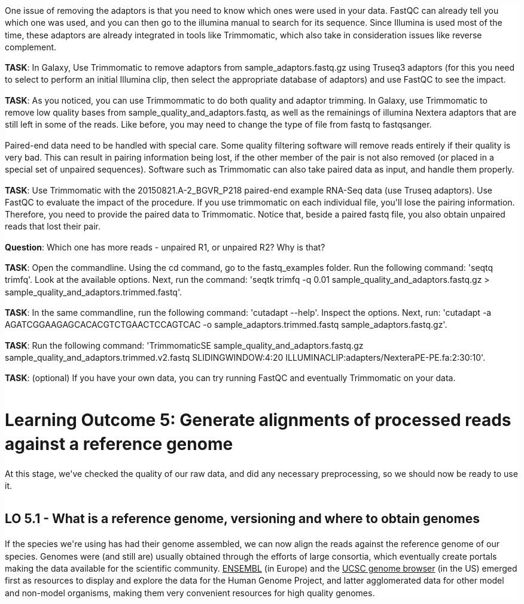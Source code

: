 One issue of removing the adaptors is that you need to know which ones were used in your data. FastQC can already tell you which one was used, and you can then go to the illumina manual to search for its sequence. Since Illumina is used most of the time, these adaptors are already integrated in tools like Trimmomatic, which also take in consideration issues like reverse complement. 

**TASK**: In Galaxy, Use Trimmomatic to remove adaptors from sample_adaptors.fastq.gz using Truseq3 adaptors (for this you need to select to perform an initial Illumina clip, then select the appropriate database of adaptors) and use FastQC to see the impact.

**TASK**: As you noticed, you can use Trimmommatic to do both quality and adaptor trimming. In Galaxy, use Trimmomatic to remove low quality bases from sample_quality_and_adaptors.fastq, as well as the remainings of illumina Nextera adaptors that are still left in some of the reads. Like before, you may need to change the type of file from fastq to fastqsanger.

Paired-end data need to be handled with special care. Some quality filtering software will remove reads entirely if their quality is very bad. This can result in pairing information being lost, if the other member of the pair is not also removed (or placed in a special set of unpaired sequences). Software such as Trimmomatic can also take paired data as input, and handle them properly.

**TASK**: Use Trimmomatic with the 20150821.A-2_BGVR_P218 paired-end example RNA-Seq data (use Truseq adaptors). Use FastQC to evaluate the impact of the procedure. If you use trimmomatic on each individual file, you'll lose the pairing information. Therefore, you need to provide the paired data to Trimmomatic. Notice that, beside a paired fastq file, you also obtain unpaired reads that lost their pair.

**Question**: Which one has more reads - unpaired R1, or unpaired R2? Why is that?

**TASK**: Open the commandline. Using the cd command, go to the fastq_examples folder. Run the following command: 'seqtq trimfq'. Look at the available options. Next, run the command: 'seqtk trimfq -q 0.01 sample_quality_and_adaptors.fastq.gz > sample_quality_and_adaptors.trimmed.fastq'. 

**TASK**: In the same commandline, run the following command: 'cutadapt --help'. Inspect the options. Next, run: 'cutadapt -a AGATCGGAAGAGCACACGTCTGAACTCCAGTCAC -o sample_adaptors.trimmed.fastq sample_adaptors.fastq.gz'.

**TASK**: Run the following command: 'TrimmomaticSE sample_quality_and_adaptors.fastq.gz sample_quality_and_adaptors.trimmed.v2.fastq SLIDINGWINDOW:4:20 ILLUMINACLIP:adapters/NexteraPE-PE.fa:2:30:10'.

**TASK**: (optional) If you have your own data, you can try running FastQC and eventually Trimmomatic on your data.

# <a id="LO5">Learning Outcome 5: Generate alignments of processed reads against a reference genome</a>

At this stage, we've checked the quality of our raw data, and did any necessary preprocessing, so we should now be ready to use it. 

## <a id="LO5.1">LO 5.1 - What is a reference genome, versioning and where to obtain genomes</a>

If the species we're using has had their genome assembled, we can now align the reads against the reference genome of our species. Genomes were (and still are) usually obtained through the efforts of large consortia, which eventually create portals making the data available for the scientific community. [ENSEMBL](http://www.ensembl.org) (in Europe) and the [UCSC genome browser](http://genome.ucsc.edu/) (in the US) emerged first as resources to display and explore the  data for the Human Genome Project, and latter agglomerated data for other model and non-model organisms, making them very convenient resources for high quality genomes. 
